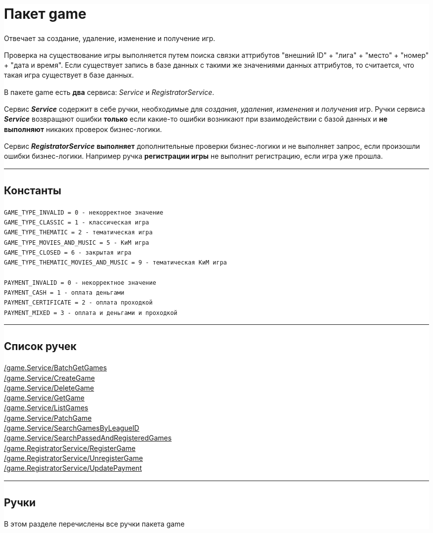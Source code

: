 # Пакет game

Отвечает за создание, удаление, изменение и получение игр.

Проверка на существование игры выполняется путем поиска связки аттрибутов "внешний ID" + "лига" + "место" + "номер" + "дата и время". Если существует запись в базе данных с такими же значениями данных аттрибутов, то считается, что такая игра существует в базе данных.

В пакете game есть **два** сервиса: *Service* и *RegistratorService*.

Сервис ***Service*** содержит в себе ручки, необходимые для *создания*, *удаления*, *изменения* и *получения* игр. Ручки сервиса ***Service*** возвращают ошибки **только** если какие-то ошибки возникают при взаимодействии с  базой данных и **не выполняют** никаких проверок бизнес-логики.

Сервис ***RegistratorService*** **выполняет** дополнительные проверки бизнес-логики и не выполняет запрос, если произошли ошибки бизнес-логики. Например ручка **регистрации игры** не выполнит регистрацию, если игра уже прошла. 

---
## Константы
```
GAME_TYPE_INVALID = 0 - некорректное значение
GAME_TYPE_CLASSIC = 1 - классическая игра
GAME_TYPE_THEMATIC = 2 - тематическая игра
GAME_TYPE_MOVIES_AND_MUSIC = 5 - КиМ игра
GAME_TYPE_CLOSED = 6 - закрытая игра
GAME_TYPE_THEMATIC_MOVIES_AND_MUSIC = 9 - тематическая КиМ игра

PAYMENT_INVALID = 0 - некорректное значение
PAYMENT_CASH = 1 - оплата деньгами
PAYMENT_CERTIFICATE = 2 - оплата проходкой
PAYMENT_MIXED = 3 - оплата и деньгами и проходкой
```

---
## Список ручек
[/game.Service/BatchGetGames](#/game.Service/BatchGetGames)  
[/game.Service/CreateGame](#/game.Service/CreateGame)  
[/game.Service/DeleteGame](#/game.Service/DeleteGame)  
[/game.Service/GetGame](#/game.Service/GetGame)  
[/game.Service/ListGames](#/game.Service/ListGames)  
[/game.Service/PatchGame](#/game.Service/PatchGame)  
[/game.Service/SearchGamesByLeagueID](#/game.Service/SearchGamesByLeagueID)  
[/game.Service/SearchPassedAndRegisteredGames](#/game.Service/SearchPassedAndRegisteredGames)  
[/game.RegistratorService/RegisterGame](#/game.RegistratorService/RegisterGame)  
[/game.RegistratorService/UnregisterGame](#/game.RegistratorService/UnregisterGame)  
[/game.RegistratorService/UpdatePayment](#/game.RegistratorService/UpdatePayment)  

---
## Ручки
В этом разделе перечислены все ручки пакета game

